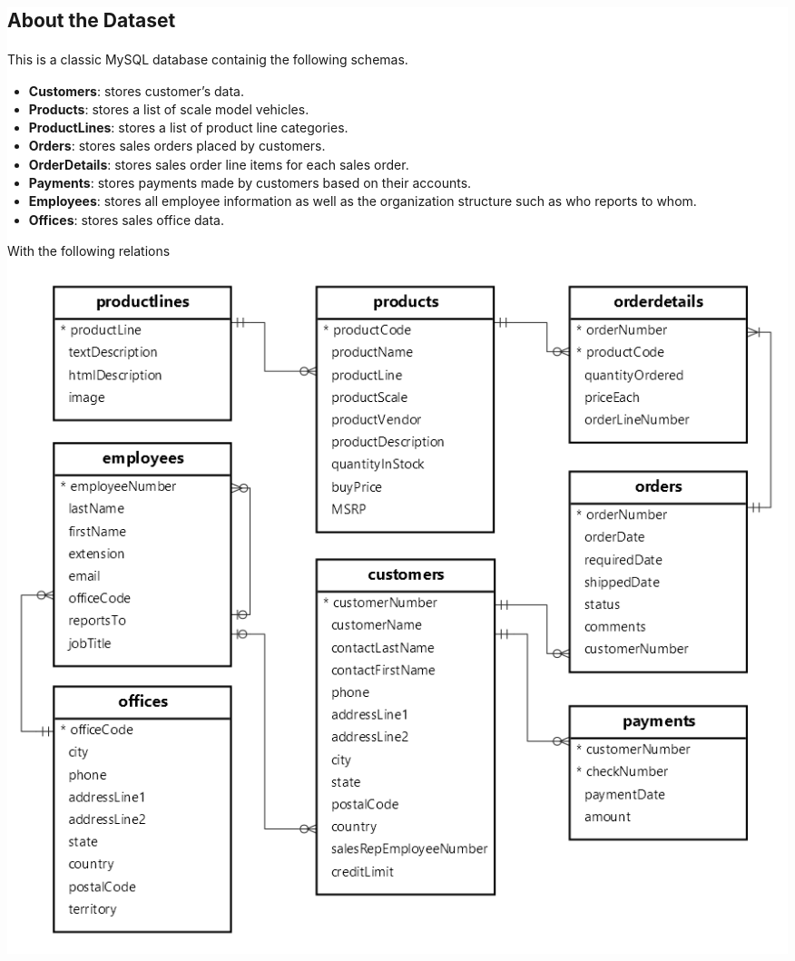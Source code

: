 ## About the Dataset 
This is a classic MySQL database containig the following schemas. 

- **Customers**: stores customer’s data.
- **Products**: stores a list of scale model vehicles.
- **ProductLines**: stores a list of product line categories.
- **Orders**: stores sales orders placed by customers.
- **OrderDetails**: stores sales order line items for each sales order.
- **Payments**: stores payments made by customers based on their accounts.
- **Employees**: stores all employee information as well as the organization structure such as who reports to whom.
- **Offices**: stores sales office data.


With the following relations 

![ralations](https://github.com/ThisIsMirquez/Portfolio/blob/main/Classic%20Model%20Dashboard/Pictures/mysql-sample-database.png)
